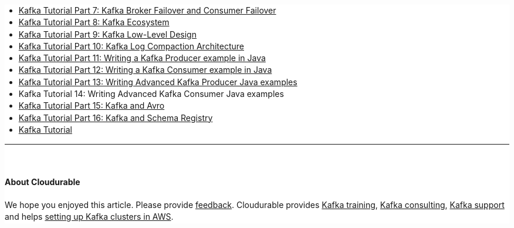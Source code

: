 * [Kafka Tutorial Part 7: Kafka Broker Failover and Consumer Failover](http://cloudurable.com/blog/kafka-tutorial-kafka-failover-kafka-cluster/index.html "This Kafka tutorial covers creating a replicated topic. Then demonstrates Kafka consumer failover and Kafka broker failover. Also demonstrates load balancing Kafka consumers. Article shows how, with many groups, Kafka acts like a Publish/Subscribe message broker. But, when we put all of our consumers in the same group, Kafka will load share the messages to the consumers in the same group like a queue.")
* [Kafka Tutorial Part 8: Kafka Ecosystem](http://cloudurable.com/blog/kafka-ecosystem/index.html "This Kafka tutorial covers Kafka ecosystem: Kafka Core, Kafka Streams, Kafka Connect, Kafka REST Proxy, and the Schema Registry")
* [Kafka Tutorial Part 9: Kafka Low-Level Design](http://cloudurable.com/blog/kafka-architecture-low-level/index.html "This Kafka tutorial is a discussion of Kafka Architecture regarding low-level design details for scale failover, and recovery.")
* [Kafka Tutorial Part 10: Kafka Log Compaction Architecture](http://cloudurable.com/blog/kafka-architecture-log-compaction/index.html "This Kafka tutorial covers Kafka log compaction. Kafka can delete older records based on time or size of a log. Kafka also supports log compaction for record key compaction. Log compaction means that Kafka will keep the latest version of a record and delete the older versions during a log compaction.")
* [Kafka Tutorial Part 11: Writing a Kafka Producer example in Java](http://cloudurable.com/blog/kafka-tutorial-kafka-producer/index.html "This Kafka tutorial covers creating a Kafka Producer in Java and shows a Java Kafka Producer Example")
* [Kafka Tutorial Part 12: Writing a Kafka Consumer example in Java](http://cloudurable.com/blog/kafka-tutorial-kafka-consumer/index.html "This Kafka tutorial covers creating a Kafka Consumer in Java and shows a Java Kafka Consumer Example")
* [Kafka Tutorial Part 13: Writing Advanced Kafka Producer Java examples](http://cloudurable.com/blog/kafka-tutorial-kafka-producer-advanced-java-examples/index.html "This tutorial covers advanced producer topics like custom serializers, ProducerInterceptors, custom Partitioners, timeout, record batching & linger, and compression.")
* Kafka Tutorial 14: Writing Advanced Kafka Consumer Java examples
* [Kafka Tutorial Part 15: Kafka and Avro](http://cloudurable.com/blog/avro/index.html "This Kafka tutorial covers Avro data format, defining schemas, using schemas for Big Data and Data Streaming Architectures with an emphasis on Kafka")
* [Kafka Tutorial Part 16: Kafka and Schema Registry](http://cloudurable.com/blog/kafka-avro-schema-registry/index.html "This Kafka tutorial covers Kafka Avro serialization and operations of the Schema Registry. Also covers using Avro Schema Evolution with the Schema Registry")
* [Kafka Tutorial](http://cloudurable.com/ppt/kafka-tutorial-cloudruable-v2.pdf "PDF slides for a Kafka Tutorial")
____



<br />

#### About Cloudurable
We hope you enjoyed this article. Please provide [feedback](http://cloudurable.com/contact/index.html).
Cloudurable provides [Kafka training](http://cloudurable.com/kafka-training/index.html "Apache Kafka Training Course, Instructor led, onsite training"), [Kafka consulting](http://cloudurable.com/kafka-aws-consulting/index.html), [Kafka support](http://cloudurable.com/subscription_support/index.html) and helps [setting up Kafka clusters in AWS](http://cloudurable.com/services/index.html).

